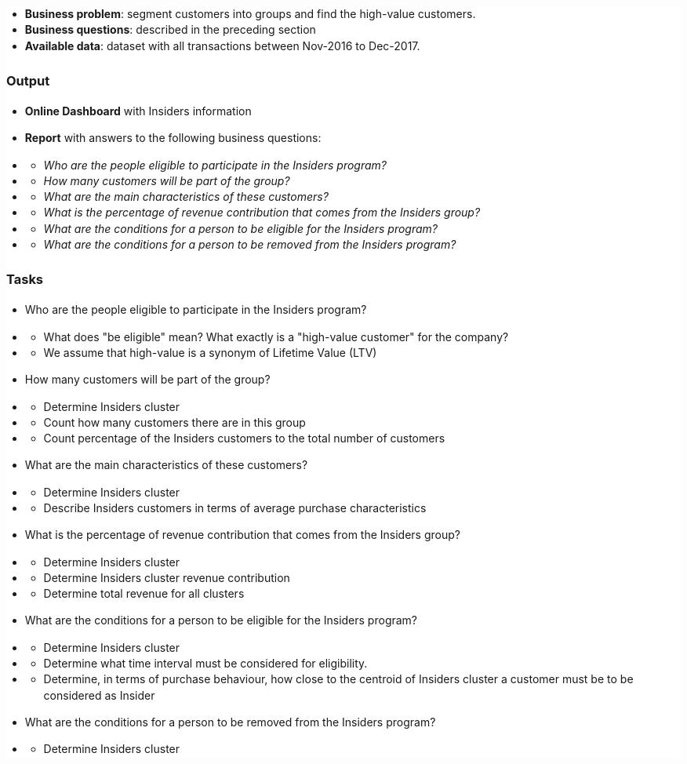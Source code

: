 - **Business problem**: segment customers into groups and find the high-value customers.
- **Business questions**: described in the preceding section
- **Available data**: dataset with all transactions between Nov-2016 to Dec-2017.

### Output

- **Online Dashboard** with Insiders information
- **Report** with answers to the following business questions:

- - *Who are the people eligible to participate in the Insiders program?*

- - *How many customers will be part of the group?*

- - *What are the main characteristics of these customers?*

- - *What is the percentage of revenue contribution that comes from the Insiders group?*

- - *What are the conditions for a person to be eligible for the Insiders program?*

- - *What are the conditions for a person to be removed from the Insiders program?*

### Tasks
- Who are the people eligible to participate in the Insiders program? 

- - What does "be eligible" mean? What exactly is a "high-value customer" for the company?

- - We assume that high-value is a synonym of Lifetime Value (LTV)

- How many customers will be part of the group?

- - Determine Insiders cluster

- - Count how many customers there are in this group

- - Count percentage of the Insiders customers to the total number of customers

- What are the main characteristics of these customers?

- - Determine Insiders cluster

- - Describe Insiders customers in terms of average purchase characteristics

- What is the percentage of revenue contribution that comes from the Insiders group?

- - Determine Insiders cluster

- - Determine Insiders cluster revenue contribution

- - Determine total revenue for all clusters

- What are the conditions for a person to be eligible for the Insiders program?

- - Determine Insiders cluster

- - Determine what time interval must be considered for eligibility.

- - Determine, in terms of purchase behaviour, how close to the centroid of Insiders cluster a customer must be to be considered as Insider

- What are the conditions for a person to be removed from the Insiders program?

- - Determine Insiders cluster
